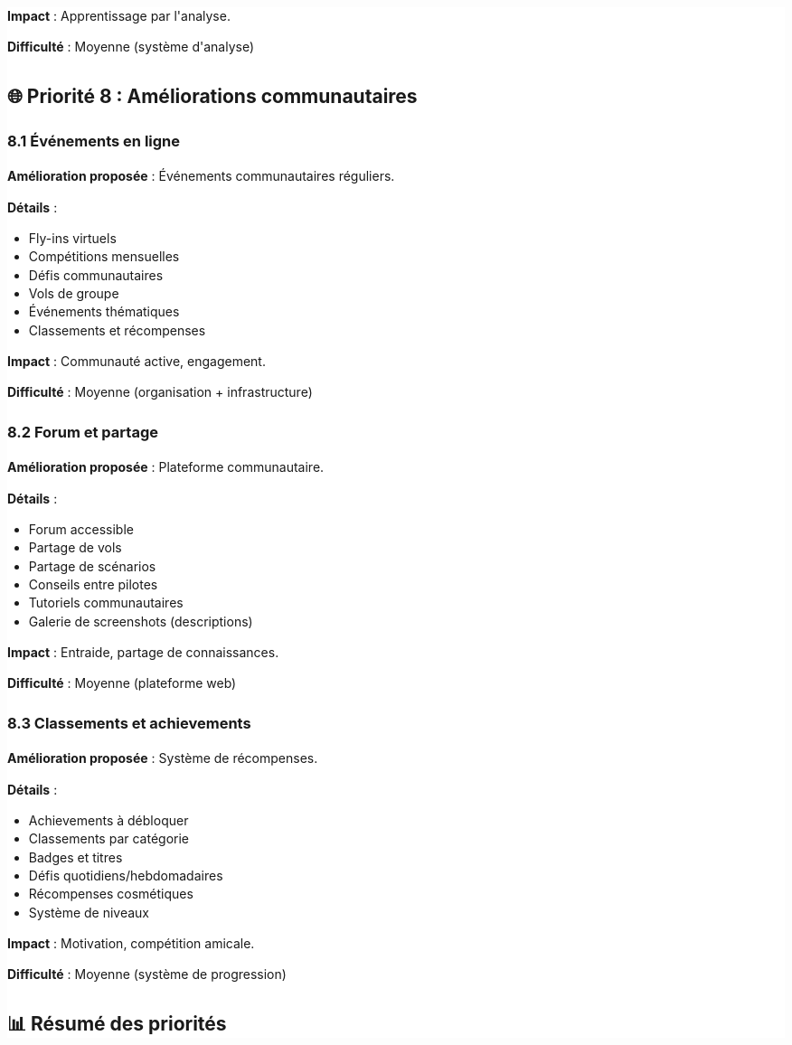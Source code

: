 **Impact** : Apprentissage par l'analyse.

**Difficulté** : Moyenne (système d'analyse)

## 🌐 Priorité 8 : Améliorations communautaires

### 8.1 Événements en ligne

**Amélioration proposée** : Événements communautaires réguliers.

**Détails** :
- Fly-ins virtuels
- Compétitions mensuelles
- Défis communautaires
- Vols de groupe
- Événements thématiques
- Classements et récompenses

**Impact** : Communauté active, engagement.

**Difficulté** : Moyenne (organisation + infrastructure)

### 8.2 Forum et partage

**Amélioration proposée** : Plateforme communautaire.

**Détails** :
- Forum accessible
- Partage de vols
- Partage de scénarios
- Conseils entre pilotes
- Tutoriels communautaires
- Galerie de screenshots (descriptions)

**Impact** : Entraide, partage de connaissances.

**Difficulté** : Moyenne (plateforme web)

### 8.3 Classements et achievements

**Amélioration proposée** : Système de récompenses.

**Détails** :
- Achievements à débloquer
- Classements par catégorie
- Badges et titres
- Défis quotidiens/hebdomadaires
- Récompenses cosmétiques
- Système de niveaux

**Impact** : Motivation, compétition amicale.

**Difficulté** : Moyenne (système de progression)

## 📊 Résumé des priorités
